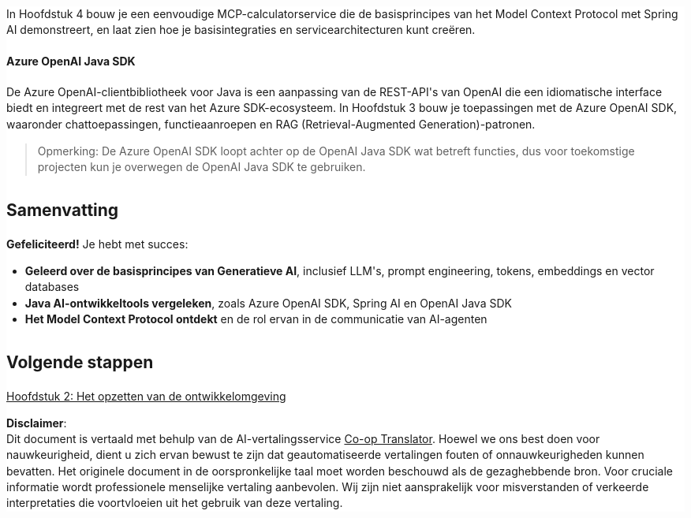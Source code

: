In Hoofdstuk 4 bouw je een eenvoudige MCP-calculatorservice die de basisprincipes van het Model Context Protocol met Spring AI demonstreert, en laat zien hoe je basisintegraties en servicearchitecturen kunt creëren.

#### Azure OpenAI Java SDK

De Azure OpenAI-clientbibliotheek voor Java is een aanpassing van de REST-API's van OpenAI die een idiomatische interface biedt en integreert met de rest van het Azure SDK-ecosysteem. In Hoofdstuk 3 bouw je toepassingen met de Azure OpenAI SDK, waaronder chattoepassingen, functieaanroepen en RAG (Retrieval-Augmented Generation)-patronen.

> Opmerking: De Azure OpenAI SDK loopt achter op de OpenAI Java SDK wat betreft functies, dus voor toekomstige projecten kun je overwegen de OpenAI Java SDK te gebruiken.

## Samenvatting

**Gefeliciteerd!** Je hebt met succes:

- **Geleerd over de basisprincipes van Generatieve AI**, inclusief LLM's, prompt engineering, tokens, embeddings en vector databases
- **Java AI-ontwikkeltools vergeleken**, zoals Azure OpenAI SDK, Spring AI en OpenAI Java SDK
- **Het Model Context Protocol ontdekt** en de rol ervan in de communicatie van AI-agenten

## Volgende stappen

[Hoofdstuk 2: Het opzetten van de ontwikkelomgeving](../02-SetupDevEnvironment/README.md)

**Disclaimer**:  
Dit document is vertaald met behulp van de AI-vertalingsservice [Co-op Translator](https://github.com/Azure/co-op-translator). Hoewel we ons best doen voor nauwkeurigheid, dient u zich ervan bewust te zijn dat geautomatiseerde vertalingen fouten of onnauwkeurigheden kunnen bevatten. Het originele document in de oorspronkelijke taal moet worden beschouwd als de gezaghebbende bron. Voor cruciale informatie wordt professionele menselijke vertaling aanbevolen. Wij zijn niet aansprakelijk voor misverstanden of verkeerde interpretaties die voortvloeien uit het gebruik van deze vertaling.